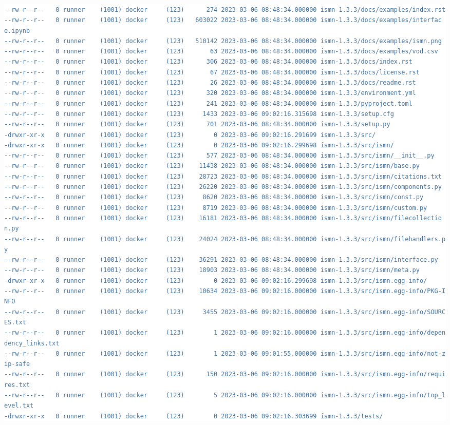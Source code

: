 ```diff
--rw-r--r--   0 runner    (1001) docker     (123)      274 2023-03-06 08:48:34.000000 ismn-1.3.3/docs/examples/index.rst
--rw-r--r--   0 runner    (1001) docker     (123)   603022 2023-03-06 08:48:34.000000 ismn-1.3.3/docs/examples/interface.ipynb
--rw-r--r--   0 runner    (1001) docker     (123)   510142 2023-03-06 08:48:34.000000 ismn-1.3.3/docs/examples/ismn.png
--rw-r--r--   0 runner    (1001) docker     (123)       63 2023-03-06 08:48:34.000000 ismn-1.3.3/docs/examples/vod.csv
--rw-r--r--   0 runner    (1001) docker     (123)      306 2023-03-06 08:48:34.000000 ismn-1.3.3/docs/index.rst
--rw-r--r--   0 runner    (1001) docker     (123)       67 2023-03-06 08:48:34.000000 ismn-1.3.3/docs/license.rst
--rw-r--r--   0 runner    (1001) docker     (123)       26 2023-03-06 08:48:34.000000 ismn-1.3.3/docs/readme.rst
--rw-r--r--   0 runner    (1001) docker     (123)      320 2023-03-06 08:48:34.000000 ismn-1.3.3/environment.yml
--rw-r--r--   0 runner    (1001) docker     (123)      241 2023-03-06 08:48:34.000000 ismn-1.3.3/pyproject.toml
--rw-r--r--   0 runner    (1001) docker     (123)     1433 2023-03-06 09:02:16.315698 ismn-1.3.3/setup.cfg
--rw-r--r--   0 runner    (1001) docker     (123)      701 2023-03-06 08:48:34.000000 ismn-1.3.3/setup.py
-drwxr-xr-x   0 runner    (1001) docker     (123)        0 2023-03-06 09:02:16.291699 ismn-1.3.3/src/
-drwxr-xr-x   0 runner    (1001) docker     (123)        0 2023-03-06 09:02:16.299698 ismn-1.3.3/src/ismn/
--rw-r--r--   0 runner    (1001) docker     (123)      577 2023-03-06 08:48:34.000000 ismn-1.3.3/src/ismn/__init__.py
--rw-r--r--   0 runner    (1001) docker     (123)    11438 2023-03-06 08:48:34.000000 ismn-1.3.3/src/ismn/base.py
--rw-r--r--   0 runner    (1001) docker     (123)    28723 2023-03-06 08:48:34.000000 ismn-1.3.3/src/ismn/citations.txt
--rw-r--r--   0 runner    (1001) docker     (123)    26220 2023-03-06 08:48:34.000000 ismn-1.3.3/src/ismn/components.py
--rw-r--r--   0 runner    (1001) docker     (123)     8620 2023-03-06 08:48:34.000000 ismn-1.3.3/src/ismn/const.py
--rw-r--r--   0 runner    (1001) docker     (123)     8719 2023-03-06 08:48:34.000000 ismn-1.3.3/src/ismn/custom.py
--rw-r--r--   0 runner    (1001) docker     (123)    16181 2023-03-06 08:48:34.000000 ismn-1.3.3/src/ismn/filecollection.py
--rw-r--r--   0 runner    (1001) docker     (123)    24024 2023-03-06 08:48:34.000000 ismn-1.3.3/src/ismn/filehandlers.py
--rw-r--r--   0 runner    (1001) docker     (123)    36291 2023-03-06 08:48:34.000000 ismn-1.3.3/src/ismn/interface.py
--rw-r--r--   0 runner    (1001) docker     (123)    18903 2023-03-06 08:48:34.000000 ismn-1.3.3/src/ismn/meta.py
-drwxr-xr-x   0 runner    (1001) docker     (123)        0 2023-03-06 09:02:16.299698 ismn-1.3.3/src/ismn.egg-info/
--rw-r--r--   0 runner    (1001) docker     (123)    10634 2023-03-06 09:02:16.000000 ismn-1.3.3/src/ismn.egg-info/PKG-INFO
--rw-r--r--   0 runner    (1001) docker     (123)     3455 2023-03-06 09:02:16.000000 ismn-1.3.3/src/ismn.egg-info/SOURCES.txt
--rw-r--r--   0 runner    (1001) docker     (123)        1 2023-03-06 09:02:16.000000 ismn-1.3.3/src/ismn.egg-info/dependency_links.txt
--rw-r--r--   0 runner    (1001) docker     (123)        1 2023-03-06 09:01:55.000000 ismn-1.3.3/src/ismn.egg-info/not-zip-safe
--rw-r--r--   0 runner    (1001) docker     (123)      150 2023-03-06 09:02:16.000000 ismn-1.3.3/src/ismn.egg-info/requires.txt
--rw-r--r--   0 runner    (1001) docker     (123)        5 2023-03-06 09:02:16.000000 ismn-1.3.3/src/ismn.egg-info/top_level.txt
-drwxr-xr-x   0 runner    (1001) docker     (123)        0 2023-03-06 09:02:16.303699 ismn-1.3.3/tests/
```